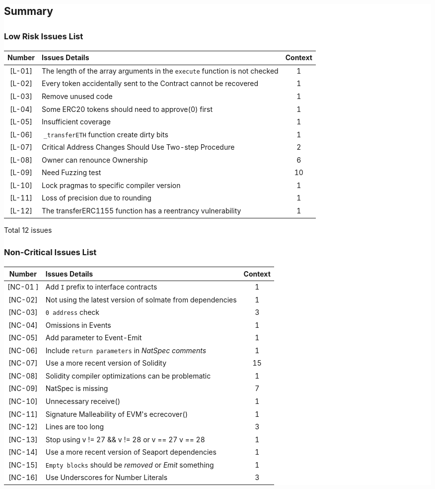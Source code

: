 ## Summary
### Low Risk Issues List
| Number |Issues Details|Context|
|:--:|:-------|:--:|
|[L-01]| The length of the array arguments in the `execute` function is not checked | 1 |
|[L-02]| Every token accidentally sent to the Contract cannot be recovered | 1 |
|[L-03]| Remove unused code | 1 |
|[L-04]| Some ERC20 tokens should need to approve(0) first| 1 |
|[L-05]|Insufficient coverage | 1 |
|[L-06]|  `_transferETH` function create dirty bits | 1 |
|[L-07]|Critical Address Changes Should Use Two-step Procedure | 2 |
|[L-08]| Owner can renounce Ownership | 6 |
|[L-09]|Need Fuzzing test| 10 |
|[L-10]| Lock pragmas  to specific compiler version| 1 |
|[L-11]| Loss of precision due to rounding | 1 |
|[L-12]|The transferERC1155 function has a reentrancy vulnerability| 1 |

Total 12 issues
### Non-Critical Issues List
| Number |Issues Details|Context|
|:--:|:-------|:--:|
| [NC-01 ]|Add `I` prefix to interface contracts |1|
| [NC-02] |Not using the latest version of solmate from dependencies  |1|
| [NC-03] | `0 address` check | 3 |
| [NC-04] | Omissions in Events | 1 |
| [NC-05] | Add parameter to Event-Emit | 1|
| [NC-06] |Include ``return parameters`` in _NatSpec comments_  | 1 |
| [NC-07] | Use a more recent version of Solidity | 15 |
| [NC-08] |Solidity compiler optimizations can be problematic | 1 |
| [NC-09] | NatSpec is missing | 7 |
| [NC-10] | Unnecessary receive() | 1  |
| [NC-11] |Signature Malleability of EVM's ecrecover() | 1 |
| [NC-12] |Lines are too long | 3 |
| [NC-13] |Stop using v != 27 && v != 28 or v == 27  v == 28 | 1 |
| [NC-14] |Use a more recent version of  Seaport dependencies | 1 |
| [NC-15] |`Empty blocks` should be _removed_ or _Emit_ something | 1 |
| [NC-16] |Use Underscores for Number Literals | 3 |
